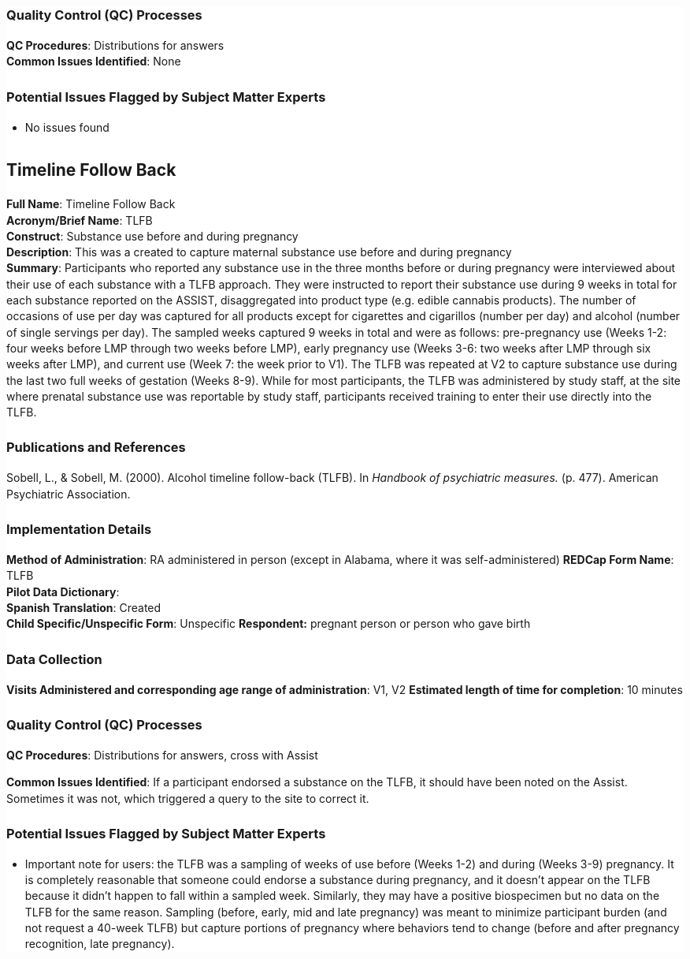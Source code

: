 ### Quality Control (QC) Processes
**QC Procedures**: Distributions for answers  
**Common Issues Identified**: None

### Potential Issues Flagged by Subject Matter Experts
* No issues found

## Timeline Follow Back 
**Full Name**: Timeline Follow Back  
**Acronym/Brief Name**: TLFB  
**Construct**: Substance use before and during pregnancy  
**Description**: This was a created to capture maternal substance use before and during pregnancy  
**Summary**: Participants who reported any substance use in the three months before or during pregnancy were interviewed about their use of each substance with a TLFB approach.  They were instructed to report their substance use during 9 weeks in total for each substance reported on the ASSIST, disaggregated into product type (e.g. edible cannabis products). The number of occasions of use per day was captured for all products except for cigarettes and cigarillos (number per day) and alcohol (number of single servings per day). The sampled weeks captured 9 weeks in total and were as follows: pre-pregnancy use (Weeks 1-2: four weeks before LMP through two weeks before LMP), early pregnancy use (Weeks 3-6: two weeks after LMP through six weeks after LMP), and current use (Week 7: the week prior to V1). The TLFB was repeated at V2 to capture substance use during the last two full weeks of gestation (Weeks 8-9). While for most participants, the TLFB was administered by study staff, at the site where prenatal substance use was reportable by study staff, participants received training to enter their use directly into the TLFB.  

### Publications and References
Sobell, L., & Sobell, M. (2000). Alcohol timeline follow-back (TLFB). In *Handbook of psychiatric measures.* (p. 477). American Psychiatric Association.

### Implementation Details
**Method of Administration**: RA administered in person (except in Alabama, where it was self-administered) 
**REDCap Form Name**: TLFB   
**Pilot Data Dictionary**:   
**Spanish Translation**: Created  
**Child Specific/Unspecific Form**: Unspecific 
**Respondent:** pregnant person or person who gave birth

### Data Collection
**Visits Administered and corresponding age range of administration**:  V1, V2
**Estimated length of time for completion**: 10 minutes

### Quality Control (QC) Processes
**QC Procedures**: Distributions for answers, cross with Assist 

**Common Issues Identified**: If a participant endorsed a substance on the TLFB, it should have been noted on the Assist. Sometimes it was not, which triggered a query to the site to correct it.

### Potential Issues Flagged by Subject Matter Experts
* Important note for users: the TLFB was a sampling of weeks of use before (Weeks 1-2) and during (Weeks 3-9) pregnancy. It is completely reasonable that someone could endorse a substance during pregnancy, and it doesn’t appear on the TLFB because it didn’t happen to fall within a sampled week. Similarly, they may have a positive biospecimen but no data on the TLFB for the same reason. Sampling (before, early, mid and late pregnancy) was meant to minimize participant burden (and not request a 40-week TLFB) but capture portions of pregnancy where behaviors tend to change (before and after pregnancy recognition, late pregnancy). 

